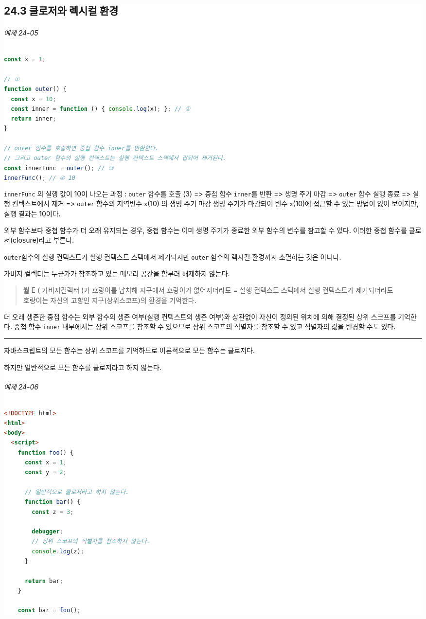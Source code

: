 ## 24.3 클로저와 렉시컬 환경

###### 예제 24-05

```javascript
const x = 1;

// ①
function outer() {
  const x = 10;
  const inner = function () { console.log(x); }; // ②
  return inner;
}

// outer 함수를 호출하면 중첩 함수 inner를 반환한다.
// 그리고 outer 함수의 실행 컨텍스트는 실행 컨텍스트 스택에서 팝되어 제거된다.
const innerFunc = outer(); // ③
innerFunc(); // ④ 10
```

`innerFunc` 의 실행 값이 10이 나오는 과정
: `outer` 함수를 호출 (3) => 중첩 함수 `inner`를 반환 => 생명 주기 마감 => `outer` 함수 실행 종료 => 실행 컨텍스트에서 제거 => `outer` 함수의 지역변수 `x`(10) 의 생명 주기 마감
생명 주기가 마감되어 변수 `x`(10)에 접근할 수 있는 방법이 없어 보이지만, 실행 결과는 10이다.

외부 함수보다 중첩 함수가 더 오래 유지되는 경우,
중첩 함수는 이미 생명 주기가 종료한 외부 함수의 변수를 참고할 수 있다.
이러한 중첩 함수를 클로저(closure)라고 부른다.

`outer`함수의 실행 컨텍스트가 실행 컨텍스트 스택에서 제거되지만 `outer` 함수의 렉시컬 환경까지 소멸하는 것은 아니다.

가비지 컬렉터는 누군가가 참조하고 있는 메모리 공간을 함부러 해제하지 않는다.

>월 E ( 가비지컬렉터 )가 호랑이를 납치해 지구에서 호랑이가 없어지더라도 = 실행 컨텍스트 스택에서 실행 컨텍스트가 제거되더라도<br/>
호랑이는 자신의 고향인 지구(상위스코프)의 환경을 기억한다.

더 오래 생존한 중첩 함수는 외부 함수의 생존 여부(실행 컨텍스트의 생존 여부)와 상관없이 자신이 정의된 위치에 의해 결정된 상위 스코프를 기억한다. 중첩 함수 `inner` 내부에서는 상위 스코프를 참조할 수 있으므로 상위 스코프의 식별자를 참조할 수 있고 식별자의 값을 변경할 수도 있다.

------

자바스크립트의 모든 함수는 상위 스코프를 기억하므로 이론적으로 모든 함수는 클로저다.

하지만 일반적으로 모든 함수를 클로저라고 하지 않는다.
###### 예제 24-06

```html
<!DOCTYPE html>
<html>
<body>
  <script>
    function foo() {
      const x = 1;
      const y = 2;

      // 일반적으로 클로저라고 하지 않는다.
      function bar() {
        const z = 3;

        debugger;
        // 상위 스코프의 식별자를 참조하지 않는다.
        console.log(z);
      }

      return bar;
    }

    const bar = foo();
```